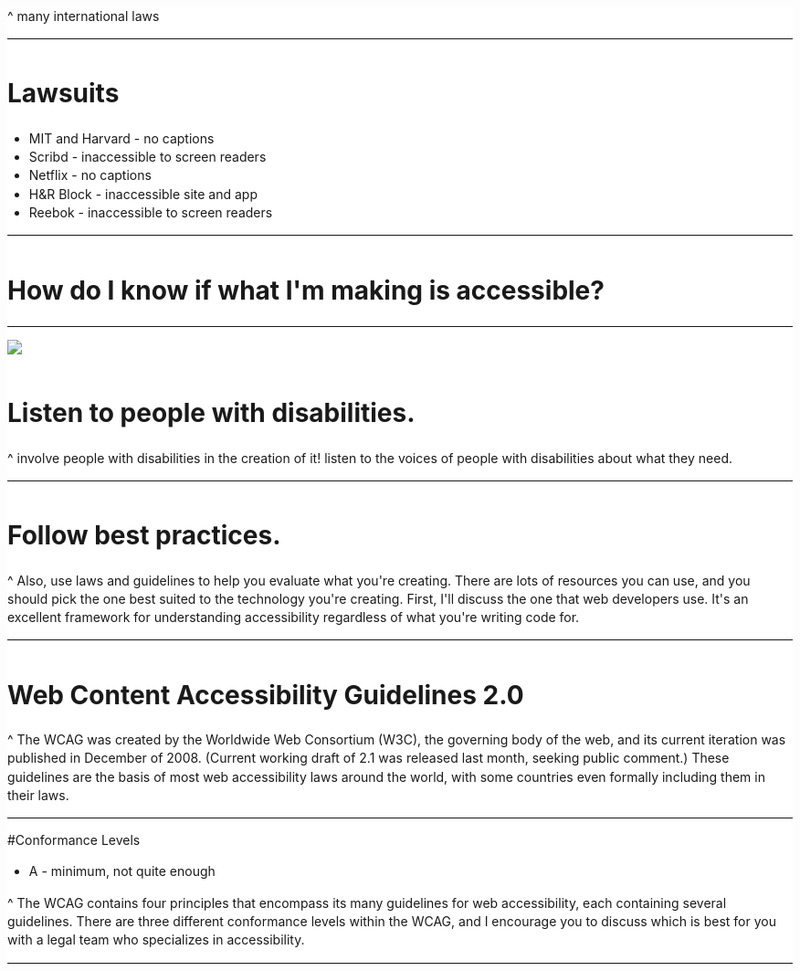 ^ many international laws

---

# Lawsuits
- MIT and Harvard - no captions
- Scribd - inaccessible to screen readers
- Netflix - no captions
- H&R Block - inaccessible site and app
- Reebok - inaccessible to screen readers

---

# How do I know if what I'm making is accessible?


---

![](listen.jpg)

# Listen to people with disabilities.

^ involve people with disabilities in the creation of it! listen to the voices of people with disabilities about what they need.

---

# Follow best practices.

^ Also, use laws and guidelines to help you evaluate what you're creating. There are lots of resources you can use, and you should pick the one best suited to the technology you're creating. First, I'll discuss the one that web developers use. It's an excellent framework for understanding accessibility regardless of what you're writing code for.

---

# Web Content Accessibility Guidelines 2.0


^ The WCAG was created by the Worldwide Web Consortium (W3C), the governing body of the web, and its current iteration was published in December of 2008. (Current working draft of 2.1 was released last month, seeking public comment.) These guidelines are the basis of most web accessibility laws around the world, with some countries even formally including them in their laws.

---

#Conformance Levels
- A - minimum, not quite enough

^ The WCAG contains four principles that encompass its many guidelines for web accessibility, each containing several guidelines. There are three different conformance levels within the WCAG, and I encourage you to discuss which is best for you with a legal team who specializes in accessibility.

---